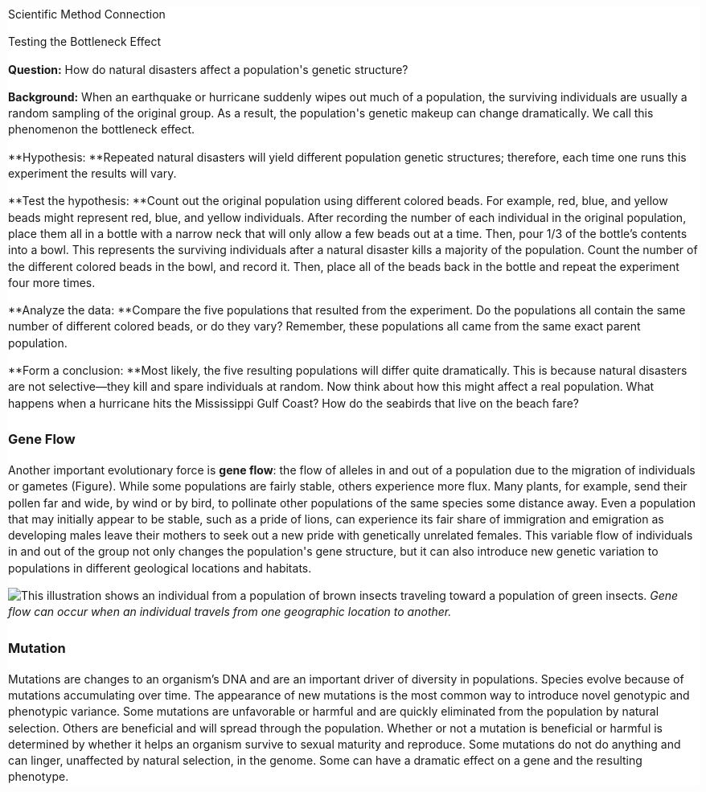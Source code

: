 Scientific Method Connection

Testing the Bottleneck Effect

**Question:** How do natural disasters affect a population's genetic structure?

**Background:** When an earthquake or hurricane suddenly wipes out much of a population, the surviving individuals are usually a random sampling of the original group. As a result, the population's genetic makeup can change dramatically. We call this phenomenon the bottleneck effect.

**Hypothesis: **Repeated natural disasters will yield different population genetic structures; therefore, each time one runs this experiment the results will vary.

**Test the hypothesis: **Count out the original population using different colored beads. For example, red, blue, and yellow beads might represent red, blue, and yellow individuals. After recording the number of each individual in the original population, place them all in a bottle with a narrow neck that will only allow a few beads out at a time. Then, pour 1/3 of the bottle’s contents into a bowl. This represents the surviving individuals after a natural disaster kills a majority of the population. Count the number of the different colored beads in the bowl, and record it. Then, place all of the beads back in the bottle and repeat the experiment four more times.

**Analyze the data: **Compare the five populations that resulted from the experiment. Do the populations all contain the same number of different colored beads, or do they vary? Remember, these populations all came from the same exact parent population.

**Form a conclusion: **Most likely, the five resulting populations will differ quite dramatically. This is because natural disasters are not selective—they kill and spare individuals at random. Now think about how this might affect a real population. What happens when a hurricane hits the Mississippi Gulf Coast? How do the seabirds that live on the beach fare?

### Gene Flow

Another important evolutionary force is **gene flow**: the flow of alleles in and out of a population due to the migration of individuals or gametes (Figure). While some populations are fairly stable, others experience more flux. Many plants, for example, send their pollen far and wide, by wind or by bird, to pollinate other populations of the same species some distance away. Even a population that may initially appear to be stable, such as a pride of lions, can experience its fair share of immigration and emigration as developing males leave their mothers to seek out a new pride with genetically unrelated females. This variable flow of individuals in and out of the group not only changes the population's gene structure, but it can also introduce new genetic variation to populations in different geological locations and habitats.

![This illustration shows an individual from a population of brown insects traveling toward a population of green insects.][4] _Gene flow can occur when an individual travels from one geographic location to another._

### Mutation

Mutations are changes to an organism’s DNA and are an important driver of diversity in populations. Species evolve because of mutations accumulating over time. The appearance of new mutations is the most common way to introduce novel genotypic and phenotypic variance. Some mutations are unfavorable or harmful and are quickly eliminated from the population by natural selection. Others are beneficial and will spread through the population. Whether or not a mutation is beneficial or harmful is determined by whether it helps an organism survive to sexual maturity and reproduce. Some mutations do not do anything and can linger, unaffected by natural selection, in the genome. Some can have a dramatic effect on a gene and the resulting phenotype.


   [1]: https://cnx.org/resources/e3d74eda1d390ee69c23c490e7e744f7f6485344/Figure_19_02_01.jpg
   [2]: https://cnx.org/resources/c80664c753e163d619e339e6a48f46d602313ef1/Figure_19_02_02.png
   [3]: https://cnx.org/resources/b234e8458b515387b9e048050170127b4448d0a5/Figure_19_02_03.jpg
   [4]: https://cnx.org/resources/493d367e053492a937b87ab260a5fb473d54f8d9/Figure_19_02_04.jpg
   [5]: https://cnx.org/resources/6c2b81855bd666da52a70f1874ab98adecece8b9/Figure_19_02_05.jpg